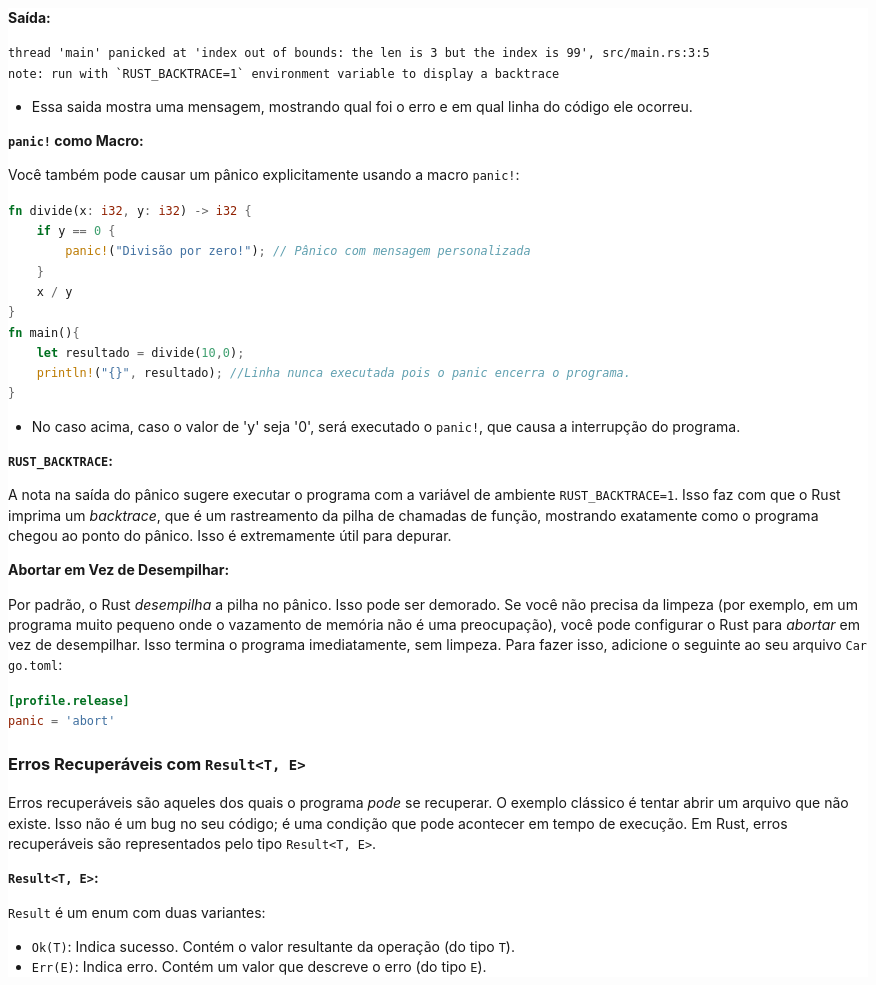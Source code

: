 **Saída:**

```
thread 'main' panicked at 'index out of bounds: the len is 3 but the index is 99', src/main.rs:3:5
note: run with `RUST_BACKTRACE=1` environment variable to display a backtrace
```
- Essa saida mostra uma mensagem, mostrando qual foi o erro e em qual linha do código ele ocorreu.

**`panic!` como Macro:**

Você também pode causar um pânico explicitamente usando a macro `panic!`:

```rust
fn divide(x: i32, y: i32) -> i32 {
    if y == 0 {
        panic!("Divisão por zero!"); // Pânico com mensagem personalizada
    }
    x / y
}
fn main(){
    let resultado = divide(10,0);
    println!("{}", resultado); //Linha nunca executada pois o panic encerra o programa.
}
```
 - No caso acima, caso o valor de 'y' seja '0', será executado o `panic!`, que causa a interrupção do programa.

**`RUST_BACKTRACE`:**

A nota na saída do pânico sugere executar o programa com a variável de ambiente `RUST_BACKTRACE=1`.  Isso faz com que o Rust imprima um *backtrace*, que é um rastreamento da pilha de chamadas de função, mostrando exatamente como o programa chegou ao ponto do pânico.  Isso é extremamente útil para depurar.

**Abortar em Vez de Desempilhar:**

Por padrão, o Rust *desempilha* a pilha no pânico.  Isso pode ser demorado.  Se você não precisa da limpeza (por exemplo, em um programa muito pequeno onde o vazamento de memória não é uma preocupação), você pode configurar o Rust para *abortar* em vez de desempilhar.  Isso termina o programa imediatamente, sem limpeza.  Para fazer isso, adicione o seguinte ao seu arquivo `Cargo.toml`:

```toml
[profile.release]
panic = 'abort'
```

### Erros Recuperáveis com `Result<T, E>`

Erros recuperáveis são aqueles dos quais o programa *pode* se recuperar.  O exemplo clássico é tentar abrir um arquivo que não existe.  Isso não é um bug no seu código; é uma condição que pode acontecer em tempo de execução.  Em Rust, erros recuperáveis são representados pelo tipo `Result<T, E>`.

**`Result<T, E>`:**

`Result` é um enum com duas variantes:

-   `Ok(T)`:  Indica sucesso.  Contém o valor resultante da operação (do tipo `T`).
-   `Err(E)`: Indica erro. Contém um valor que descreve o erro (do tipo `E`).
